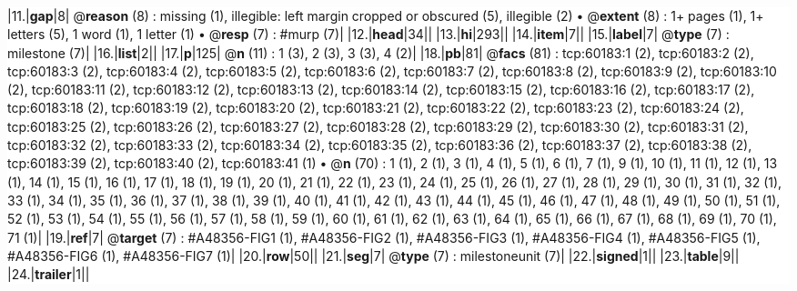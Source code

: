 |11.|__gap__|8| @__reason__ (8) : missing (1), illegible: left margin cropped or obscured (5), illegible (2)  •  @__extent__ (8) : 1+ pages (1), 1+ letters (5), 1 word (1), 1 letter (1)  •  @__resp__ (7) : #murp (7)|
|12.|__head__|34||
|13.|__hi__|293||
|14.|__item__|7||
|15.|__label__|7| @__type__ (7) : milestone (7)|
|16.|__list__|2||
|17.|__p__|125| @__n__ (11) : 1 (3), 2 (3), 3 (3), 4 (2)|
|18.|__pb__|81| @__facs__ (81) : tcp:60183:1 (2), tcp:60183:2 (2), tcp:60183:3 (2), tcp:60183:4 (2), tcp:60183:5 (2), tcp:60183:6 (2), tcp:60183:7 (2), tcp:60183:8 (2), tcp:60183:9 (2), tcp:60183:10 (2), tcp:60183:11 (2), tcp:60183:12 (2), tcp:60183:13 (2), tcp:60183:14 (2), tcp:60183:15 (2), tcp:60183:16 (2), tcp:60183:17 (2), tcp:60183:18 (2), tcp:60183:19 (2), tcp:60183:20 (2), tcp:60183:21 (2), tcp:60183:22 (2), tcp:60183:23 (2), tcp:60183:24 (2), tcp:60183:25 (2), tcp:60183:26 (2), tcp:60183:27 (2), tcp:60183:28 (2), tcp:60183:29 (2), tcp:60183:30 (2), tcp:60183:31 (2), tcp:60183:32 (2), tcp:60183:33 (2), tcp:60183:34 (2), tcp:60183:35 (2), tcp:60183:36 (2), tcp:60183:37 (2), tcp:60183:38 (2), tcp:60183:39 (2), tcp:60183:40 (2), tcp:60183:41 (1)  •  @__n__ (70) : 1 (1), 2 (1), 3 (1), 4 (1), 5 (1), 6 (1), 7 (1), 9 (1), 10 (1), 11 (1), 12 (1), 13 (1), 14 (1), 15 (1), 16 (1), 17 (1), 18 (1), 19 (1), 20 (1), 21 (1), 22 (1), 23 (1), 24 (1), 25 (1), 26 (1), 27 (1), 28 (1), 29 (1), 30 (1), 31 (1), 32 (1), 33 (1), 34 (1), 35 (1), 36 (1), 37 (1), 38 (1), 39 (1), 40 (1), 41 (1), 42 (1), 43 (1), 44 (1), 45 (1), 46 (1), 47 (1), 48 (1), 49 (1), 50 (1), 51 (1), 52 (1), 53 (1), 54 (1), 55 (1), 56 (1), 57 (1), 58 (1), 59 (1), 60 (1), 61 (1), 62 (1), 63 (1), 64 (1), 65 (1), 66 (1), 67 (1), 68 (1), 69 (1), 70 (1), 71 (1)|
|19.|__ref__|7| @__target__ (7) : #A48356-FIG1 (1), #A48356-FIG2 (1), #A48356-FIG3 (1), #A48356-FIG4 (1), #A48356-FIG5 (1), #A48356-FIG6 (1), #A48356-FIG7 (1)|
|20.|__row__|50||
|21.|__seg__|7| @__type__ (7) : milestoneunit (7)|
|22.|__signed__|1||
|23.|__table__|9||
|24.|__trailer__|1||
